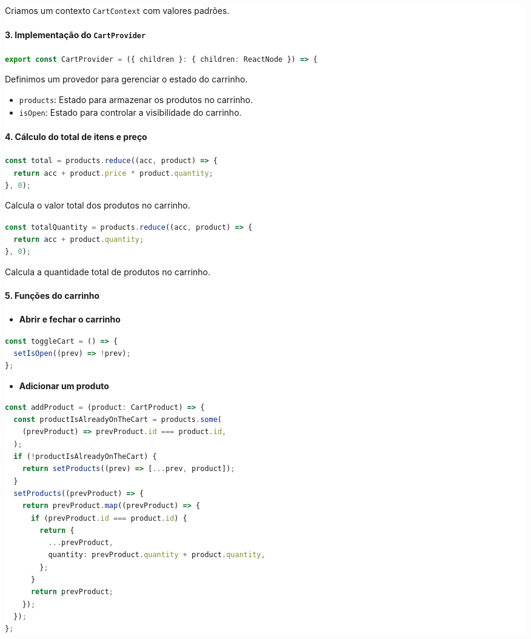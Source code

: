 Criamos um contexto `CartContext` com valores padrões.

#### **3. Implementação do `CartProvider`**

```typescript
export const CartProvider = ({ children }: { children: ReactNode }) => {
```

Definimos um provedor para gerenciar o estado do carrinho.

- `products`: Estado para armazenar os produtos no carrinho.
- `isOpen`: Estado para controlar a visibilidade do carrinho.

#### **4. Cálculo do total de itens e preço**

```typescript
const total = products.reduce((acc, product) => {
  return acc + product.price * product.quantity;
}, 0);
```

Calcula o valor total dos produtos no carrinho.

```typescript
const totalQuantity = products.reduce((acc, product) => {
  return acc + product.quantity;
}, 0);
```

Calcula a quantidade total de produtos no carrinho.

#### **5. Funções do carrinho**

- **Abrir e fechar o carrinho**

```typescript
const toggleCart = () => {
  setIsOpen((prev) => !prev);
};
```

- **Adicionar um produto**

```typescript
const addProduct = (product: CartProduct) => {
  const productIsAlreadyOnTheCart = products.some(
    (prevProduct) => prevProduct.id === product.id,
  );
  if (!productIsAlreadyOnTheCart) {
    return setProducts((prev) => [...prev, product]);
  }
  setProducts((prevProduct) => {
    return prevProduct.map((prevProduct) => {
      if (prevProduct.id === product.id) {
        return {
          ...prevProduct,
          quantity: prevProduct.quantity + product.quantity,
        };
      }
      return prevProduct;
    });
  });
};
```
